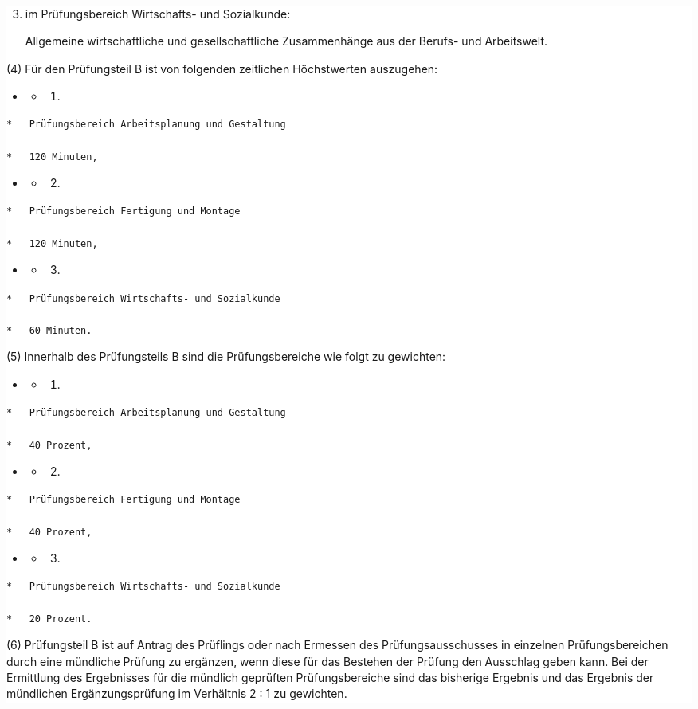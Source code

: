 
3.  im Prüfungsbereich Wirtschafts- und Sozialkunde:

    Allgemeine wirtschaftliche und gesellschaftliche Zusammenhänge aus der
    Berufs- und Arbeitswelt.




(4) Für den Prüfungsteil B ist von folgenden zeitlichen Höchstwerten
auszugehen:

*    *   1.

    *   Prüfungsbereich Arbeitsplanung und Gestaltung

    *   120 Minuten,


*    *   2.

    *   Prüfungsbereich Fertigung und Montage

    *   120 Minuten,


*    *   3.

    *   Prüfungsbereich Wirtschafts- und Sozialkunde

    *   60 Minuten.




(5) Innerhalb des Prüfungsteils B sind die Prüfungsbereiche wie folgt
zu gewichten:

*    *   1.

    *   Prüfungsbereich Arbeitsplanung und Gestaltung

    *   40 Prozent,


*    *   2.

    *   Prüfungsbereich Fertigung und Montage

    *   40 Prozent,


*    *   3.

    *   Prüfungsbereich Wirtschafts- und Sozialkunde

    *   20 Prozent.




(6) Prüfungsteil B ist auf Antrag des Prüflings oder nach Ermessen des
Prüfungsausschusses in einzelnen Prüfungsbereichen durch eine
mündliche Prüfung zu ergänzen, wenn diese für das Bestehen der Prüfung
den Ausschlag geben kann. Bei der Ermittlung des Ergebnisses für die
mündlich geprüften Prüfungsbereiche sind das bisherige Ergebnis und
das Ergebnis der mündlichen Ergänzungsprüfung im Verhältnis 2 : 1 zu
gewichten.
